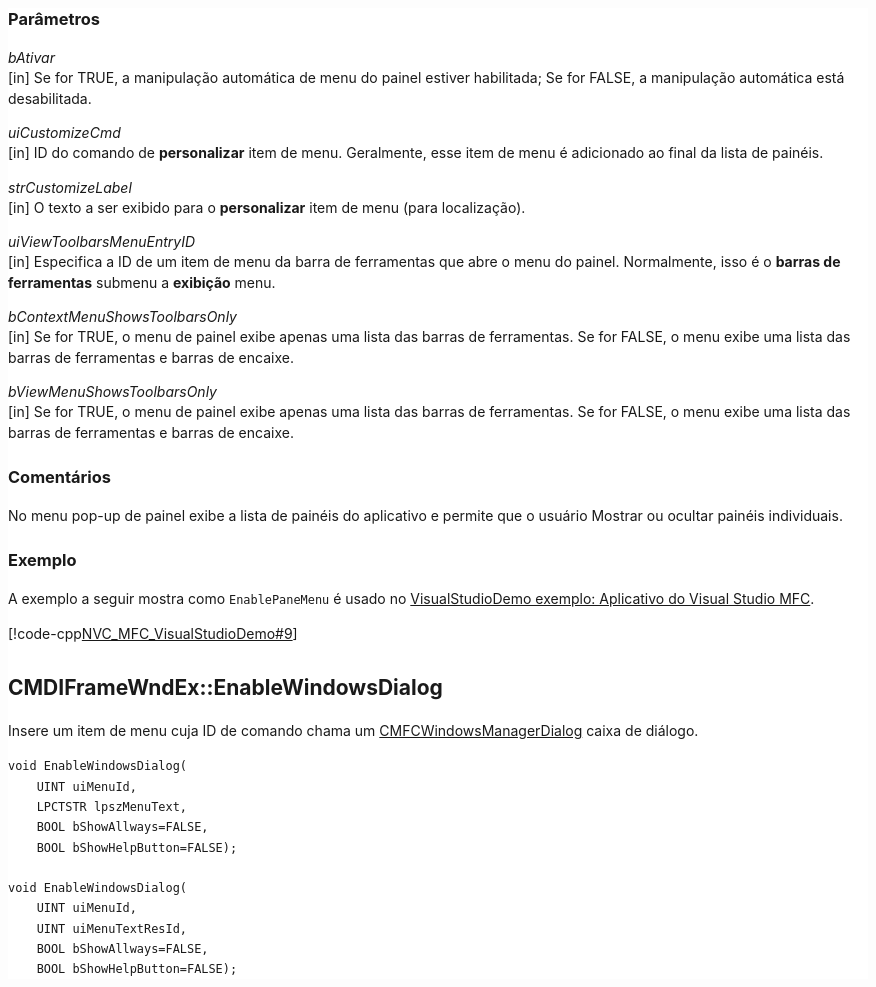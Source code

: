 ### <a name="parameters"></a>Parâmetros

*bAtivar*<br/>
[in] Se for TRUE, a manipulação automática de menu do painel estiver habilitada; Se for FALSE, a manipulação automática está desabilitada.

*uiCustomizeCmd*<br/>
[in] ID do comando de **personalizar** item de menu. Geralmente, esse item de menu é adicionado ao final da lista de painéis.

*strCustomizeLabel*<br/>
[in] O texto a ser exibido para o **personalizar** item de menu (para localização).

*uiViewToolbarsMenuEntryID*<br/>
[in] Especifica a ID de um item de menu da barra de ferramentas que abre o menu do painel. Normalmente, isso é o **barras de ferramentas** submenu a **exibição** menu.

*bContextMenuShowsToolbarsOnly*<br/>
[in] Se for TRUE, o menu de painel exibe apenas uma lista das barras de ferramentas. Se for FALSE, o menu exibe uma lista das barras de ferramentas e barras de encaixe.

*bViewMenuShowsToolbarsOnly*<br/>
[in] Se for TRUE, o menu de painel exibe apenas uma lista das barras de ferramentas. Se for FALSE, o menu exibe uma lista das barras de ferramentas e barras de encaixe.

### <a name="remarks"></a>Comentários

No menu pop-up de painel exibe a lista de painéis do aplicativo e permite que o usuário Mostrar ou ocultar painéis individuais.

### <a name="example"></a>Exemplo

A exemplo a seguir mostra como `EnablePaneMenu` é usado no [VisualStudioDemo exemplo: Aplicativo do Visual Studio MFC](../../visual-cpp-samples.md).

[!code-cpp[NVC_MFC_VisualStudioDemo#9](../../mfc/codesnippet/cpp/cmdiframewndex-class_9.cpp)]

##  <a name="enablewindowsdialog"></a>  CMDIFrameWndEx::EnableWindowsDialog

Insere um item de menu cuja ID de comando chama um [CMFCWindowsManagerDialog](../../mfc/reference/cmfcwindowsmanagerdialog-class.md) caixa de diálogo.

```
void EnableWindowsDialog(
    UINT uiMenuId,
    LPCTSTR lpszMenuText,
    BOOL bShowAllways=FALSE,
    BOOL bShowHelpButton=FALSE);

void EnableWindowsDialog(
    UINT uiMenuId,
    UINT uiMenuTextResId,
    BOOL bShowAllways=FALSE,
    BOOL bShowHelpButton=FALSE);
```
